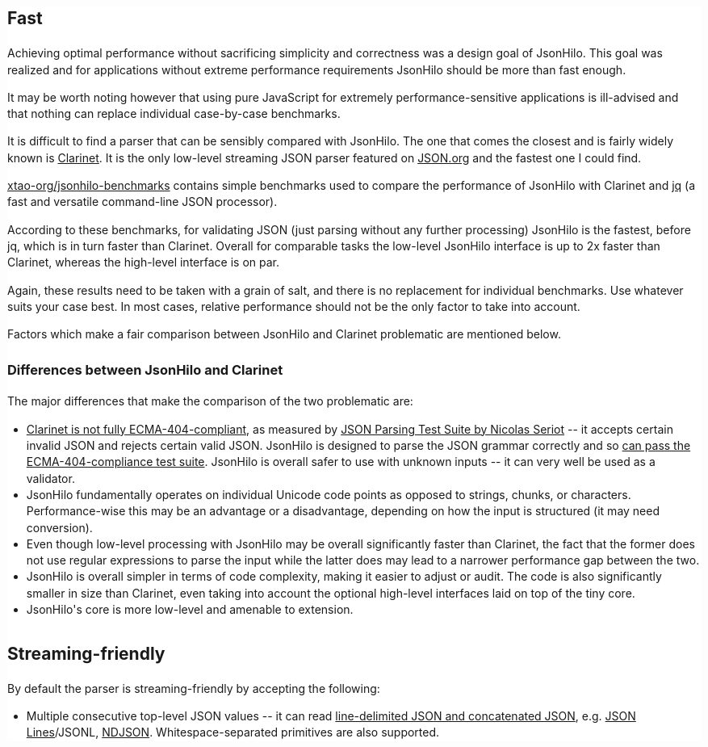## Fast

Achieving optimal performance without sacrificing simplicity and correctness was a design goal of JsonHilo. This goal was realized and for applications without extreme performance requirements JsonHilo should be more than fast enough.

It may be worth noting however that using pure JavaScript for extremely performance-sensitive applications is ill-advised and that nothing can replace individual case-by-case benchmarks.

It is difficult to find a parser that can be sensibly compared with JsonHilo. The one that comes the closest and is fairly widely known is [Clarinet](https://github.com/dscape/clarinet). It is the only low-level streaming JSON parser featured on [JSON.org](https://www.json.org) and the fastest one I could find.

[xtao-org/jsonhilo-benchmarks](https://github.com/xtao-org/jsonhilo-benchmarks) contains simple benchmarks used to compare the performance of JsonHilo with Clarinet and [jq](https://stedolan.github.io/jq/) (a fast and versatile command-line JSON processor).

According to these benchmarks, for validating JSON (just parsing without any further processing) JsonHilo is the fastest, before jq, which is in turn faster than Clarinet. Overall for comparable tasks the low-level JsonHilo interface is up to 2x faster than Clarinet, whereas the high-level interface is on par.

Again, these results need to be taken with a grain of salt, and there is no replacement for individual benchmarks. Use whatever suits your case best. In most cases, relative performance should not be the only factor to take into account.

Factors which make a fair comparison between JsonHilo and Clarinet problematic are mentioned below.

### Differences between JsonHilo and Clarinet

The major differences that make the comparison of the two problematic are:

* [Clarinet is not fully ECMA-404-compliant](https://github.com/dscape/clarinet/issues/49), as measured by [JSON Parsing Test Suite by Nicolas Seriot](https://github.com/nst/JSONTestSuite) -- it accepts certain invalid JSON and rejects certain valid JSON. JsonHilo is designed to parse the JSON grammar correctly and so [can pass the ECMA-404-compliance test suite](#standards-compliant). JsonHilo is overall safer to use with unknown inputs -- it can very well be used as a validator.
* JsonHilo fundamentally operates on individual Unicode code points as opposed to strings, chunks, or characters. Performance-wise this may be an advantage or a disadvantage, depending on how the input is structured (it may need conversion). 
* Even though low-level processing with JsonHilo may be overall significantly faster than Clarinet, the fact that the former does not use regular expressions to parse the input while the latter does may lead to a narrower performance gap between the two.
* JsonHilo is overall simpler in terms of code complexity, making it easier to adjust or audit. The code is also significantly smaller in size than Clarinet, even taking into account the optional high-level interfaces laid on top of the tiny core.
* JsonHilo's core is more low-level and amenable to extension.

## Streaming-friendly

By default the parser is streaming-friendly by accepting the following:

* Multiple consecutive top-level JSON values -- it can read [line-delimited JSON and concatenated JSON](https://en.wikipedia.org/wiki/JSON_streaming), e.g. [JSON Lines](https://jsonlines.org/)/JSONL, [NDJSON](https://web.archive.org/web/20231218162511/https://ndjson.org/). Whitespace-separated primitives are also supported.
